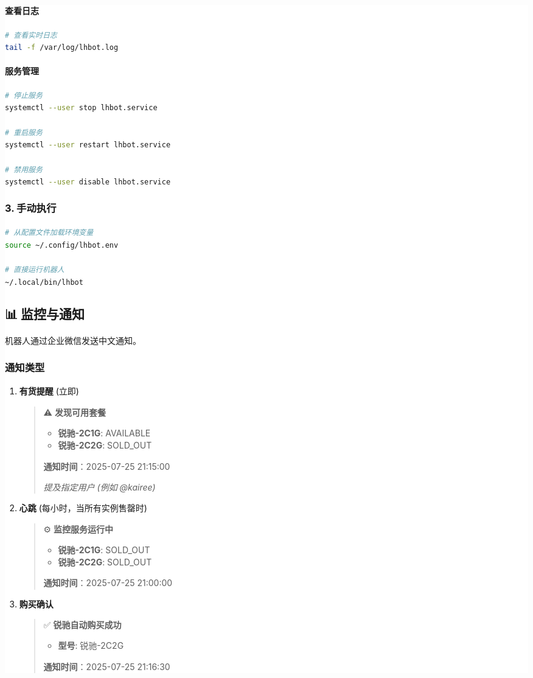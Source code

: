 #### 查看日志

```bash
# 查看实时日志
tail -f /var/log/lhbot.log
```

#### 服务管理

```bash
# 停止服务
systemctl --user stop lhbot.service

# 重启服务
systemctl --user restart lhbot.service

# 禁用服务
systemctl --user disable lhbot.service
```

### 3. 手动执行

```bash
# 从配置文件加载环境变量
source ~/.config/lhbot.env

# 直接运行机器人
~/.local/bin/lhbot
```

## 📊 监控与通知

机器人通过企业微信发送中文通知。

### 通知类型

1.  **有货提醒** (立即)
    > ⚠️ **发现可用套餐**
    > - **锐驰-2C1G**: AVAILABLE
    > - **锐驰-2C2G**: SOLD_OUT
    >
    > **通知时间**：2025-07-25 21:15:00
    >
    > *提及指定用户 (例如 @kairee)*

2.  **心跳** (每小时，当所有实例售罄时)
    > ⚙️ **监控服务运行中**
    > - **锐驰-2C1G**: SOLD_OUT
    > - **锐驰-2C2G**: SOLD_OUT
    >
    > **通知时间**：2025-07-25 21:00:00

3.  **购买确认**
    > ✅ **锐驰自动购买成功**
    > - **型号**: 锐驰-2C2G
    >
    > **通知时间**：2025-07-25 21:16:30
